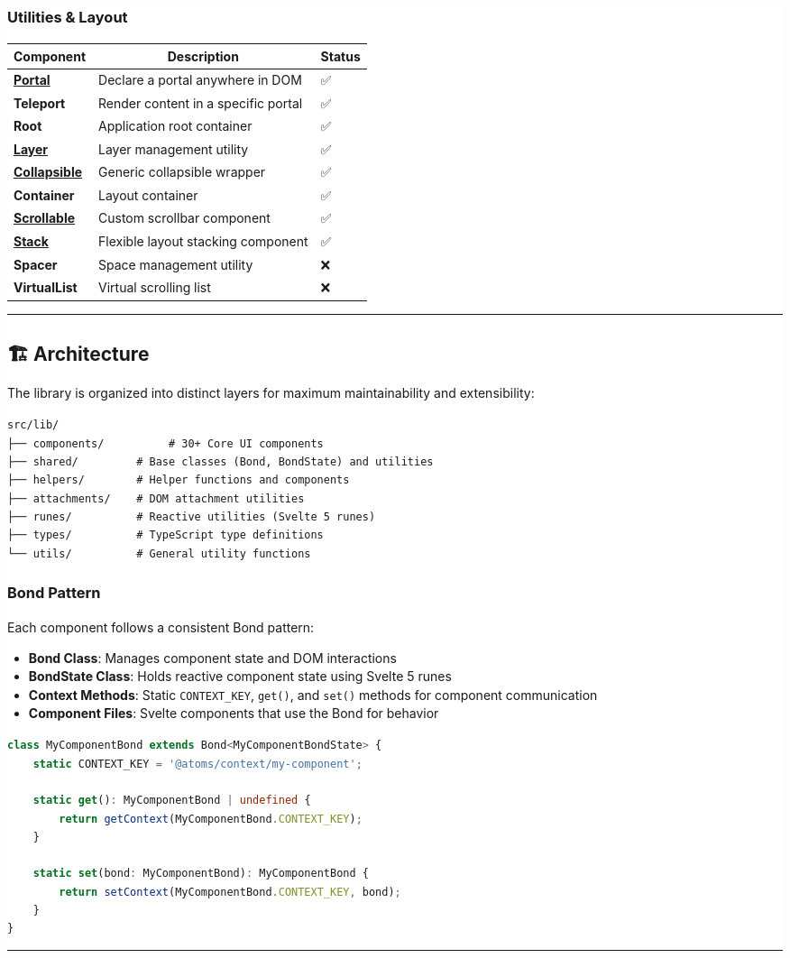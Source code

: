 ### Utilities & Layout

| Component                                         | Description                         | Status |
| ------------------------------------------------- | ----------------------------------- | ------ |
| [**Portal**](docs/components/portal.md)           | Declare a portal anywhere in DOM    | ✅     |
| **Teleport**                                      | Render content in a specific portal | ✅     |
| **Root**                                          | Application root container          | ✅     |
| [**Layer**](docs/components/layer.md)             | Layer management utility            | ✅     |
| [**Collapsible**](docs/components/collapsible.md) | Generic collapsible wrapper         | ✅     |
| **Container**                                     | Layout container                    | ✅     |
| [**Scrollable**](docs/components/scrollable.md)   | Custom scrollbar component          | ✅     |
| [**Stack**](docs/components/stack.md)             | Flexible layout stacking component  | ✅     |
| **Spacer**                                        | Space management utility            | ❌     |
| **VirtualList**                                   | Virtual scrolling list              | ❌     |

---

## 🏗️ Architecture

The library is organized into distinct layers for maximum maintainability and extensibility:

```
src/lib/
├── components/          # 30+ Core UI components
├── shared/         # Base classes (Bond, BondState) and utilities
├── helpers/        # Helper functions and components
├── attachments/    # DOM attachment utilities
├── runes/          # Reactive utilities (Svelte 5 runes)
├── types/          # TypeScript type definitions
└── utils/          # General utility functions
```

### Bond Pattern

Each component follows a consistent Bond pattern:

- **Bond Class**: Manages component state and DOM interactions
- **BondState Class**: Holds reactive component state using Svelte 5 runes
- **Context Methods**: Static `CONTEXT_KEY`, `get()`, and `set()` methods for component communication
- **Component Files**: Svelte components that use the Bond for behavior

```typescript
class MyComponentBond extends Bond<MyComponentBondState> {
	static CONTEXT_KEY = '@atoms/context/my-component';

	static get(): MyComponentBond | undefined {
		return getContext(MyComponentBond.CONTEXT_KEY);
	}

	static set(bond: MyComponentBond): MyComponentBond {
		return setContext(MyComponentBond.CONTEXT_KEY, bond);
	}
}
```

---